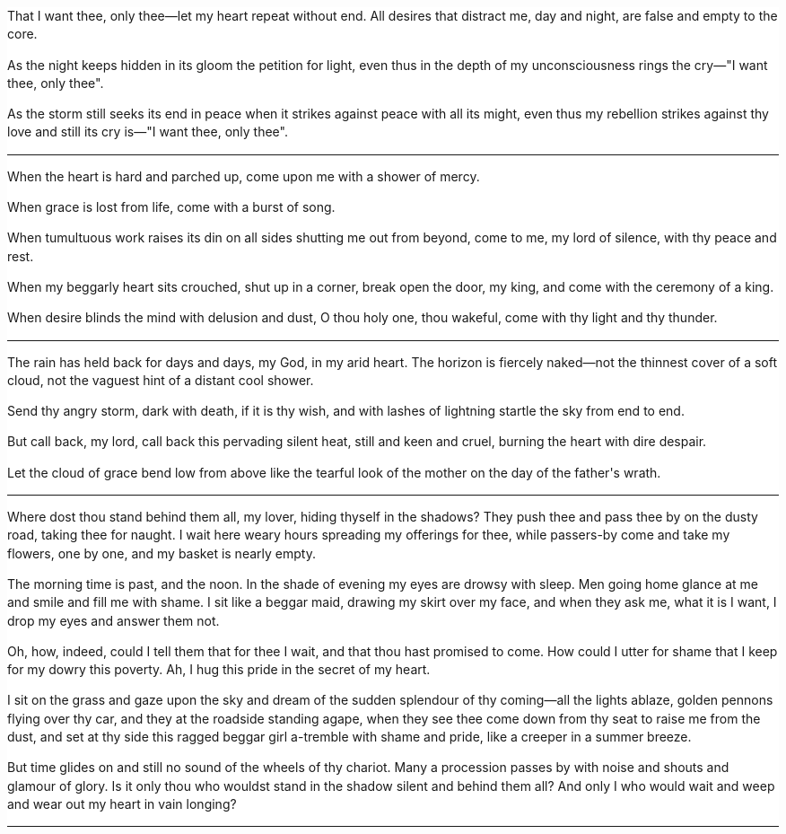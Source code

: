 That I want thee, only thee—let my heart repeat without end. All desires that distract me, day and night, are false and empty to the core.

As the night keeps hidden in its gloom the petition for light, even thus in the depth of my unconsciousness rings the cry—"I want thee, only thee".

As the storm still seeks its end in peace when it strikes against peace with all its might, even thus my rebellion strikes against thy love and still its cry is—"I want thee, only thee". 

---

When the heart is hard and parched up, come upon me with a shower of mercy.

When grace is lost from life, come with a burst of song.

When tumultuous work raises its din on all sides shutting me out from beyond, come to me, my lord of silence, with thy peace and rest.

When my beggarly heart sits crouched, shut up in a corner, break open the door, my king, and come with the ceremony of a king.

When desire blinds the mind with delusion and dust, O thou holy one, thou wakeful, come with thy light and thy thunder. 

---

The rain has held back for days and days, my God, in my arid heart. The horizon is fiercely naked—not the thinnest cover of a soft cloud, not the vaguest hint of a distant cool shower.

Send thy angry storm, dark with death, if it is thy wish, and with lashes of lightning startle the sky from end to end.

But call back, my lord, call back this pervading silent heat, still and keen and cruel, burning the heart with dire despair.

Let the cloud of grace bend low from above like the tearful look of the mother on the day of the father's wrath. 

---

Where dost thou stand behind them all, my lover, hiding thyself in the shadows? They push thee and pass thee by on the dusty road, taking thee for naught. I wait here weary hours spreading my offerings for thee, while passers-by come and take my flowers, one by one, and my basket is nearly empty.

The morning time is past, and the noon. In the shade of evening my eyes are drowsy with sleep. Men going home glance at me and smile and fill me with shame. I sit like a beggar maid, drawing my skirt over my face, and when they ask me, what it is I want, I drop my eyes and answer them not.

Oh, how, indeed, could I tell them that for thee I wait, and that thou hast promised to come. How could I utter for shame that I keep for my dowry this poverty. Ah, I hug this pride in the secret of my heart.

I sit on the grass and gaze upon the sky and dream of the sudden splendour of thy coming—all the lights ablaze, golden pennons flying over thy car, and they at the roadside standing agape, when they see thee come down from thy seat to raise me from the dust, and set at thy side this ragged beggar girl a-tremble with shame and pride, like a creeper in a summer breeze.

But time glides on and still no sound of the wheels of thy chariot. Many a procession passes by with noise and shouts and glamour of glory. Is it only thou who wouldst stand in the shadow silent and behind them all? And only I who would wait and weep and wear out my heart in vain longing?

---